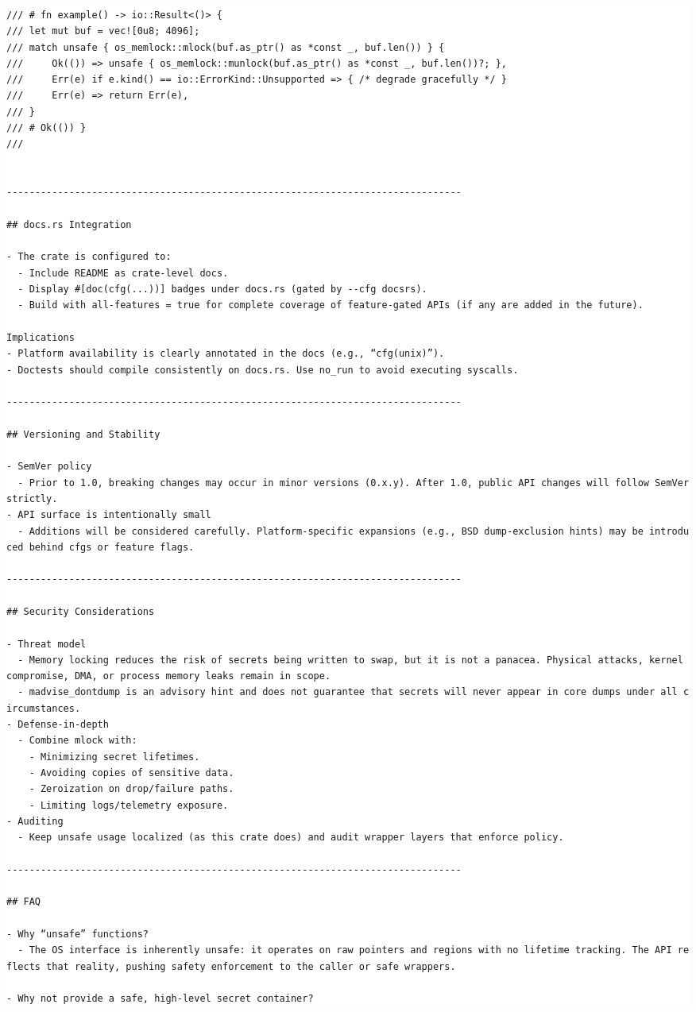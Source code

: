 ```/dev/null/example_minimal.rs#L1-40
/// # fn example() -> io::Result<()> {
/// let mut buf = vec![0u8; 4096];
/// match unsafe { os_memlock::mlock(buf.as_ptr() as *const _, buf.len()) } {
///     Ok(()) => unsafe { os_memlock::munlock(buf.as_ptr() as *const _, buf.len())?; },
///     Err(e) if e.kind() == io::ErrorKind::Unsupported => { /* degrade gracefully */ }
///     Err(e) => return Err(e),
/// }
/// # Ok(()) }
///


--------------------------------------------------------------------------------

## docs.rs Integration

- The crate is configured to:
  - Include README as crate-level docs.
  - Display #[doc(cfg(...))] badges under docs.rs (gated by --cfg docsrs).
  - Build with all-features = true for complete coverage of feature-gated APIs (if any are added in the future).

Implications
- Platform availability is clearly annotated in the docs (e.g., “cfg(unix)”).
- Doctests should compile consistently on docs.rs. Use no_run to avoid executing syscalls.

--------------------------------------------------------------------------------

## Versioning and Stability

- SemVer policy
  - Prior to 1.0, breaking changes may occur in minor versions (0.x.y). After 1.0, public API changes will follow SemVer strictly.
- API surface is intentionally small
  - Additions will be considered carefully. Platform-specific expansions (e.g., BSD dump-exclusion hints) may be introduced behind cfgs or feature flags.

--------------------------------------------------------------------------------

## Security Considerations

- Threat model
  - Memory locking reduces the risk of secrets being written to swap, but it is not a panacea. Physical attacks, kernel compromise, DMA, or process memory leaks remain in scope.
  - madvise_dontdump is an advisory hint and does not guarantee that secrets will never appear in core dumps under all circumstances.
- Defense-in-depth
  - Combine mlock with:
    - Minimizing secret lifetimes.
    - Avoiding copies of sensitive data.
    - Zeroization on drop/failure paths.
    - Limiting logs/telemetry exposure.
- Auditing
  - Keep unsafe usage localized (as this crate does) and audit wrapper layers that enforce policy.

--------------------------------------------------------------------------------

## FAQ

- Why “unsafe” functions?
  - The OS interface is inherently unsafe: it operates on raw pointers and regions with no lifetime tracking. The API reflects that reality, pushing safety enforcement to the caller or safe wrappers.

- Why not provide a safe, high-level secret container?
```